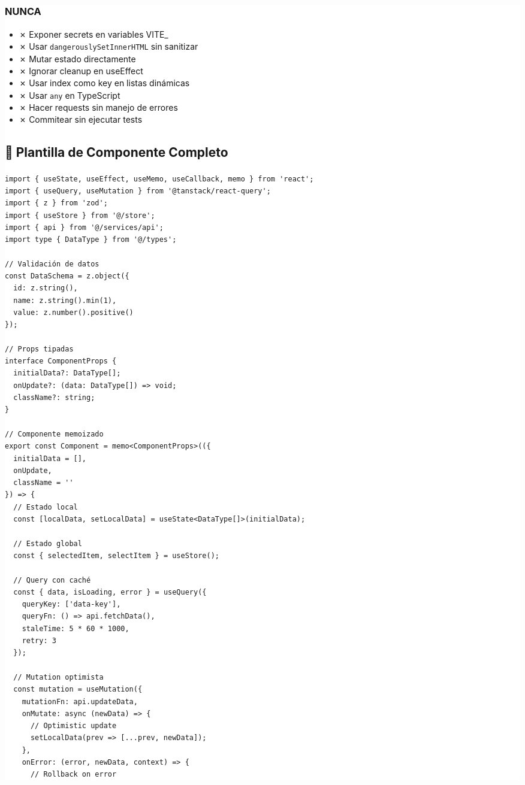 ### NUNCA
- ✗ Exponer secrets en variables VITE_
- ✗ Usar `dangerouslySetInnerHTML` sin sanitizar
- ✗ Mutar estado directamente
- ✗ Ignorar cleanup en useEffect
- ✗ Usar index como key en listas dinámicas
- ✗ Usar `any` en TypeScript
- ✗ Hacer requests sin manejo de errores
- ✗ Commitear sin ejecutar tests

## 📝 Plantilla de Componente Completo

```tsx
import { useState, useEffect, useMemo, useCallback, memo } from 'react';
import { useQuery, useMutation } from '@tanstack/react-query';
import { z } from 'zod';
import { useStore } from '@/store';
import { api } from '@/services/api';
import type { DataType } from '@/types';

// Validación de datos
const DataSchema = z.object({
  id: z.string(),
  name: z.string().min(1),
  value: z.number().positive()
});

// Props tipadas
interface ComponentProps {
  initialData?: DataType[];
  onUpdate?: (data: DataType[]) => void;
  className?: string;
}

// Componente memoizado
export const Component = memo<ComponentProps>(({
  initialData = [],
  onUpdate,
  className = ''
}) => {
  // Estado local
  const [localData, setLocalData] = useState<DataType[]>(initialData);
  
  // Estado global
  const { selectedItem, selectItem } = useStore();
  
  // Query con caché
  const { data, isLoading, error } = useQuery({
    queryKey: ['data-key'],
    queryFn: () => api.fetchData(),
    staleTime: 5 * 60 * 1000,
    retry: 3
  });
  
  // Mutation optimista
  const mutation = useMutation({
    mutationFn: api.updateData,
    onMutate: async (newData) => {
      // Optimistic update
      setLocalData(prev => [...prev, newData]);
    },
    onError: (error, newData, context) => {
      // Rollback on error
```